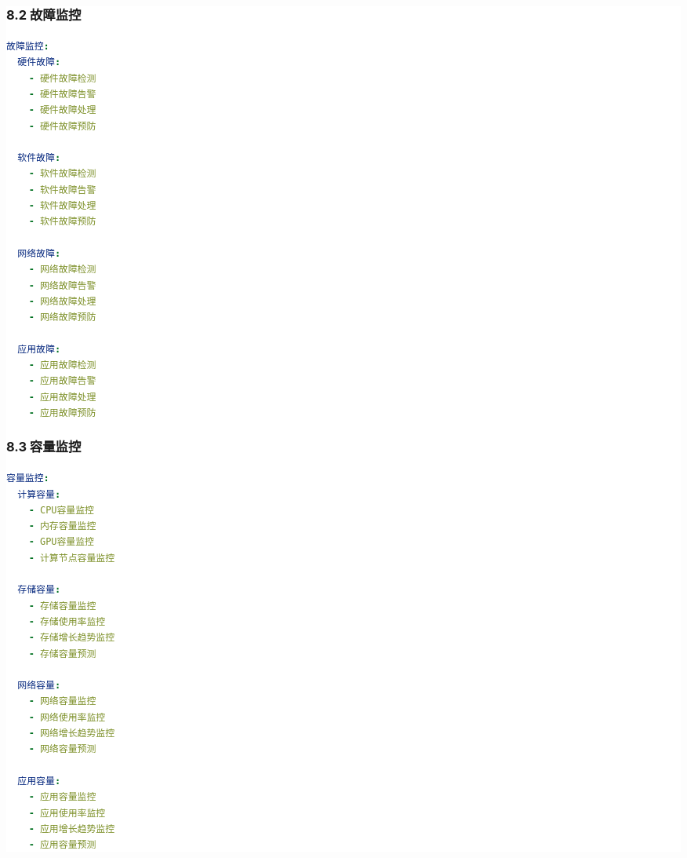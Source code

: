 ### 8.2 故障监控

```yaml
故障监控:
  硬件故障:
    - 硬件故障检测
    - 硬件故障告警
    - 硬件故障处理
    - 硬件故障预防
  
  软件故障:
    - 软件故障检测
    - 软件故障告警
    - 软件故障处理
    - 软件故障预防
  
  网络故障:
    - 网络故障检测
    - 网络故障告警
    - 网络故障处理
    - 网络故障预防
  
  应用故障:
    - 应用故障检测
    - 应用故障告警
    - 应用故障处理
    - 应用故障预防
```

### 8.3 容量监控

```yaml
容量监控:
  计算容量:
    - CPU容量监控
    - 内存容量监控
    - GPU容量监控
    - 计算节点容量监控
  
  存储容量:
    - 存储容量监控
    - 存储使用率监控
    - 存储增长趋势监控
    - 存储容量预测
  
  网络容量:
    - 网络容量监控
    - 网络使用率监控
    - 网络增长趋势监控
    - 网络容量预测
  
  应用容量:
    - 应用容量监控
    - 应用使用率监控
    - 应用增长趋势监控
    - 应用容量预测
```
